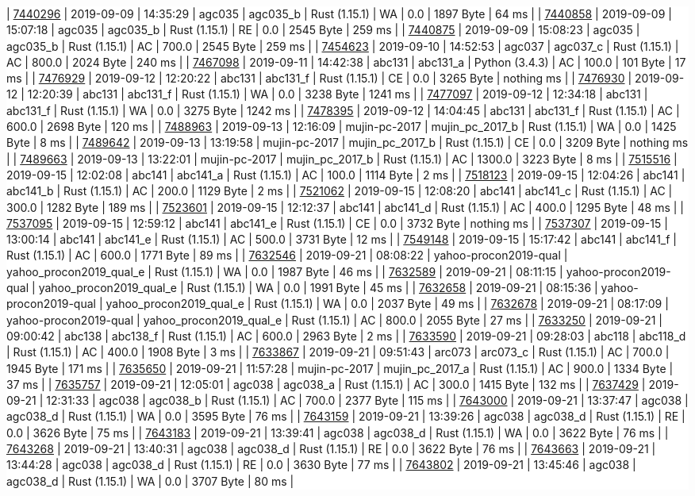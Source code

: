 | [7440296](https://atcoder.jp/contests/agc035/submissions/7440296) | 2019-09-09 | 14:35:29 | agc035 | agc035_b | Rust (1.15.1) | WA | 0.0 | 1897 Byte | 64 ms |
| [7440858](https://atcoder.jp/contests/agc035/submissions/7440858) | 2019-09-09 | 15:07:18 | agc035 | agc035_b | Rust (1.15.1) | RE | 0.0 | 2545 Byte | 259 ms |
| [7440875](https://atcoder.jp/contests/agc035/submissions/7440875) | 2019-09-09 | 15:08:23 | agc035 | agc035_b | Rust (1.15.1) | AC | 700.0 | 2545 Byte | 259 ms |
| [7454623](https://atcoder.jp/contests/agc037/submissions/7454623) | 2019-09-10 | 14:52:53 | agc037 | agc037_c | Rust (1.15.1) | AC | 800.0 | 2024 Byte | 240 ms |
| [7467098](https://atcoder.jp/contests/abc131/submissions/7467098) | 2019-09-11 | 14:42:38 | abc131 | abc131_a | Python (3.4.3) | AC | 100.0 | 101 Byte | 17 ms |
| [7476929](https://atcoder.jp/contests/abc131/submissions/7476929) | 2019-09-12 | 12:20:22 | abc131 | abc131_f | Rust (1.15.1) | CE | 0.0 | 3265 Byte | nothing ms |
| [7476930](https://atcoder.jp/contests/abc131/submissions/7476930) | 2019-09-12 | 12:20:39 | abc131 | abc131_f | Rust (1.15.1) | WA | 0.0 | 3238 Byte | 1241 ms |
| [7477097](https://atcoder.jp/contests/abc131/submissions/7477097) | 2019-09-12 | 12:34:18 | abc131 | abc131_f | Rust (1.15.1) | WA | 0.0 | 3275 Byte | 1242 ms |
| [7478395](https://atcoder.jp/contests/abc131/submissions/7478395) | 2019-09-12 | 14:04:45 | abc131 | abc131_f | Rust (1.15.1) | AC | 600.0 | 2698 Byte | 120 ms |
| [7488963](https://atcoder.jp/contests/mujin-pc-2017/submissions/7488963) | 2019-09-13 | 12:16:09 | mujin-pc-2017 | mujin_pc_2017_b | Rust (1.15.1) | WA | 0.0 | 1425 Byte | 8 ms |
| [7489642](https://atcoder.jp/contests/mujin-pc-2017/submissions/7489642) | 2019-09-13 | 13:19:58 | mujin-pc-2017 | mujin_pc_2017_b | Rust (1.15.1) | CE | 0.0 | 3209 Byte | nothing ms |
| [7489663](https://atcoder.jp/contests/mujin-pc-2017/submissions/7489663) | 2019-09-13 | 13:22:01 | mujin-pc-2017 | mujin_pc_2017_b | Rust (1.15.1) | AC | 1300.0 | 3223 Byte | 8 ms |
| [7515516](https://atcoder.jp/contests/abc141/submissions/7515516) | 2019-09-15 | 12:02:08 | abc141 | abc141_a | Rust (1.15.1) | AC | 100.0 | 1114 Byte | 2 ms |
| [7518123](https://atcoder.jp/contests/abc141/submissions/7518123) | 2019-09-15 | 12:04:26 | abc141 | abc141_b | Rust (1.15.1) | AC | 200.0 | 1129 Byte | 2 ms |
| [7521062](https://atcoder.jp/contests/abc141/submissions/7521062) | 2019-09-15 | 12:08:20 | abc141 | abc141_c | Rust (1.15.1) | AC | 300.0 | 1282 Byte | 189 ms |
| [7523601](https://atcoder.jp/contests/abc141/submissions/7523601) | 2019-09-15 | 12:12:37 | abc141 | abc141_d | Rust (1.15.1) | AC | 400.0 | 1295 Byte | 48 ms |
| [7537095](https://atcoder.jp/contests/abc141/submissions/7537095) | 2019-09-15 | 12:59:12 | abc141 | abc141_e | Rust (1.15.1) | CE | 0.0 | 3732 Byte | nothing ms |
| [7537307](https://atcoder.jp/contests/abc141/submissions/7537307) | 2019-09-15 | 13:00:14 | abc141 | abc141_e | Rust (1.15.1) | AC | 500.0 | 3731 Byte | 12 ms |
| [7549148](https://atcoder.jp/contests/abc141/submissions/7549148) | 2019-09-15 | 15:17:42 | abc141 | abc141_f | Rust (1.15.1) | AC | 600.0 | 1771 Byte | 89 ms |
| [7632546](https://atcoder.jp/contests/yahoo-procon2019-qual/submissions/7632546) | 2019-09-21 | 08:08:22 | yahoo-procon2019-qual | yahoo_procon2019_qual_e | Rust (1.15.1) | WA | 0.0 | 1987 Byte | 46 ms |
| [7632589](https://atcoder.jp/contests/yahoo-procon2019-qual/submissions/7632589) | 2019-09-21 | 08:11:15 | yahoo-procon2019-qual | yahoo_procon2019_qual_e | Rust (1.15.1) | WA | 0.0 | 1991 Byte | 45 ms |
| [7632658](https://atcoder.jp/contests/yahoo-procon2019-qual/submissions/7632658) | 2019-09-21 | 08:15:36 | yahoo-procon2019-qual | yahoo_procon2019_qual_e | Rust (1.15.1) | WA | 0.0 | 2037 Byte | 49 ms |
| [7632678](https://atcoder.jp/contests/yahoo-procon2019-qual/submissions/7632678) | 2019-09-21 | 08:17:09 | yahoo-procon2019-qual | yahoo_procon2019_qual_e | Rust (1.15.1) | AC | 800.0 | 2055 Byte | 27 ms |
| [7633250](https://atcoder.jp/contests/abc138/submissions/7633250) | 2019-09-21 | 09:00:42 | abc138 | abc138_f | Rust (1.15.1) | AC | 600.0 | 2963 Byte | 2 ms |
| [7633590](https://atcoder.jp/contests/abc118/submissions/7633590) | 2019-09-21 | 09:28:03 | abc118 | abc118_d | Rust (1.15.1) | AC | 400.0 | 1908 Byte | 3 ms |
| [7633867](https://atcoder.jp/contests/arc073/submissions/7633867) | 2019-09-21 | 09:51:43 | arc073 | arc073_c | Rust (1.15.1) | AC | 700.0 | 1945 Byte | 171 ms |
| [7635650](https://atcoder.jp/contests/mujin-pc-2017/submissions/7635650) | 2019-09-21 | 11:57:28 | mujin-pc-2017 | mujin_pc_2017_a | Rust (1.15.1) | AC | 900.0 | 1334 Byte | 37 ms |
| [7635757](https://atcoder.jp/contests/agc038/submissions/7635757) | 2019-09-21 | 12:05:01 | agc038 | agc038_a | Rust (1.15.1) | AC | 300.0 | 1415 Byte | 132 ms |
| [7637429](https://atcoder.jp/contests/agc038/submissions/7637429) | 2019-09-21 | 12:31:33 | agc038 | agc038_b | Rust (1.15.1) | AC | 700.0 | 2377 Byte | 115 ms |
| [7643000](https://atcoder.jp/contests/agc038/submissions/7643000) | 2019-09-21 | 13:37:47 | agc038 | agc038_d | Rust (1.15.1) | WA | 0.0 | 3595 Byte | 76 ms |
| [7643159](https://atcoder.jp/contests/agc038/submissions/7643159) | 2019-09-21 | 13:39:26 | agc038 | agc038_d | Rust (1.15.1) | RE | 0.0 | 3626 Byte | 75 ms |
| [7643183](https://atcoder.jp/contests/agc038/submissions/7643183) | 2019-09-21 | 13:39:41 | agc038 | agc038_d | Rust (1.15.1) | WA | 0.0 | 3622 Byte | 76 ms |
| [7643268](https://atcoder.jp/contests/agc038/submissions/7643268) | 2019-09-21 | 13:40:31 | agc038 | agc038_d | Rust (1.15.1) | RE | 0.0 | 3622 Byte | 76 ms |
| [7643663](https://atcoder.jp/contests/agc038/submissions/7643663) | 2019-09-21 | 13:44:28 | agc038 | agc038_d | Rust (1.15.1) | RE | 0.0 | 3630 Byte | 77 ms |
| [7643802](https://atcoder.jp/contests/agc038/submissions/7643802) | 2019-09-21 | 13:45:46 | agc038 | agc038_d | Rust (1.15.1) | WA | 0.0 | 3707 Byte | 80 ms |